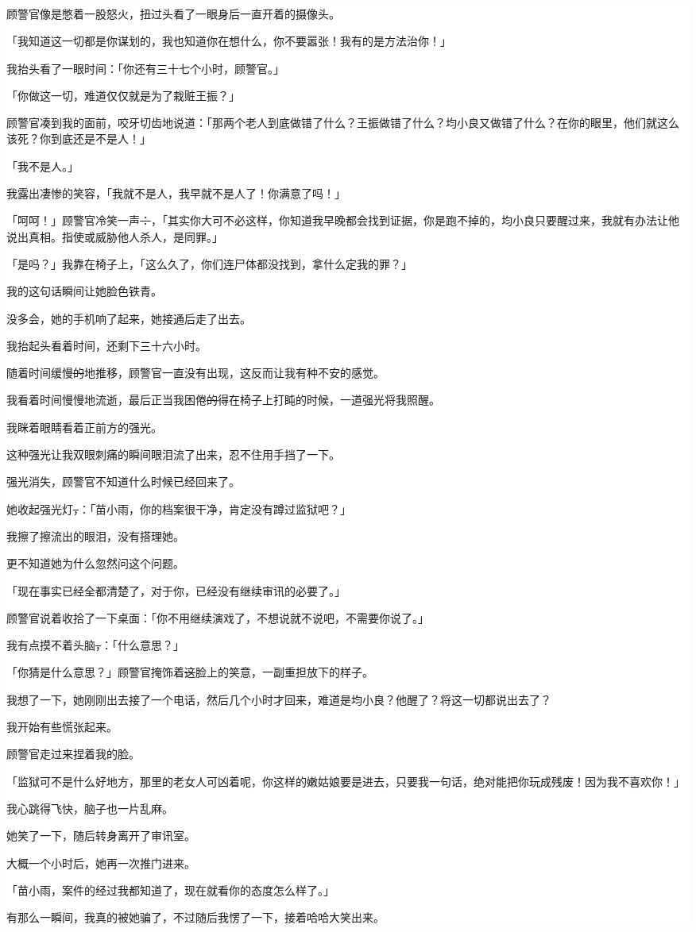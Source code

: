 顾警官像是憋着一股怒火，扭过头看了一眼身后一直开着的摄像头。

「我知道这一切都是你谋划的，我也知道你在想什么，你不要嚣张！我有的是方法治你！」

我抬头看了一眼时间：「你还有三十七个小时，顾警官。」

「你做这一切，难道仅仅就是为了栽赃王振？」

顾警官凑到我的面前，咬牙切齿地说道：「那两个老人到底做错了什么？王振做错了什么？均小良又做错了什么？在你的眼里，他们就这么该死？你到底还是不是人！」

「我不是人。」

我露出凄惨的笑容，「我就不是人，我早就不是人了！你满意了吗！」

「呵呵！」顾警官冷笑一声~~：~~，「其实你大可不必这样，你知道我早晚都会找到证据，你是跑不掉的，均小良只要醒过来，我就有办法让他说出真相。指使或威胁他人杀人，是同罪。」

「是吗？」我靠在椅子上，「这么久了，你们连尸体都没找到，拿什么定我的罪？」

我的这句话瞬间让她脸色铁青。

没多会，她的手机响了起来，她接通后走了出去。

我抬起头看着时间，还剩下三十六小时。

随着时间缓慢~~的~~地推移，顾警官一直没有出现，这反而让我有种不安的感觉。

我看着时间慢慢地流逝，最后正当我困倦~~的~~得在椅子上打盹的时候，一道强光将我照醒。

我眯着眼睛看着正前方的强光。

这种强光让我双眼刺痛的瞬间眼泪流了出来，忍不住用手挡了一下。

强光消失，顾警官不知道什么时候已经回来了。

她收起强光灯~~，~~：「苗小雨，你的档案很干净，肯定没有蹲过监狱吧？」

我擦了擦流出的眼泪，没有搭理她。

更不知道她为什么忽然问这个问题。

「现在事实已经全都清楚了，对于你，已经没有继续审讯的必要了。」

顾警官说着收拾了一下桌面：「你不用继续演戏了，不想说就不说吧，不需要你说了。」

我有点摸不着头脑~~，~~：「什么意思？」

「你猜是什么意思？」顾警官掩饰着~~这~~脸上的笑意，一副重担放下的样子。

我想了一下，她刚刚出去接了一个电话，然后几个小时才回来，难道是均小良？他醒了？将这一切都说出去了？

我开始有些慌张起来。

顾警官走过来捏着我的脸。

「监狱可不是什么好地方，那里的老女人可凶着呢，你这样的嫩姑娘要是进去，只要我一句话，绝对能把你玩成残废！因为我不喜欢你！」

我心跳得飞快，脑子也一片乱麻。

她笑了一下，随后转身离开了审讯室。

大概一个小时后，她再一次推门进来。

「苗小雨，案件的经过我都知道了，现在就看你的态度怎么样了。」

有那么一瞬间，我真的被她骗了，不过随后我愣了一下，接着哈哈大笑出来。
